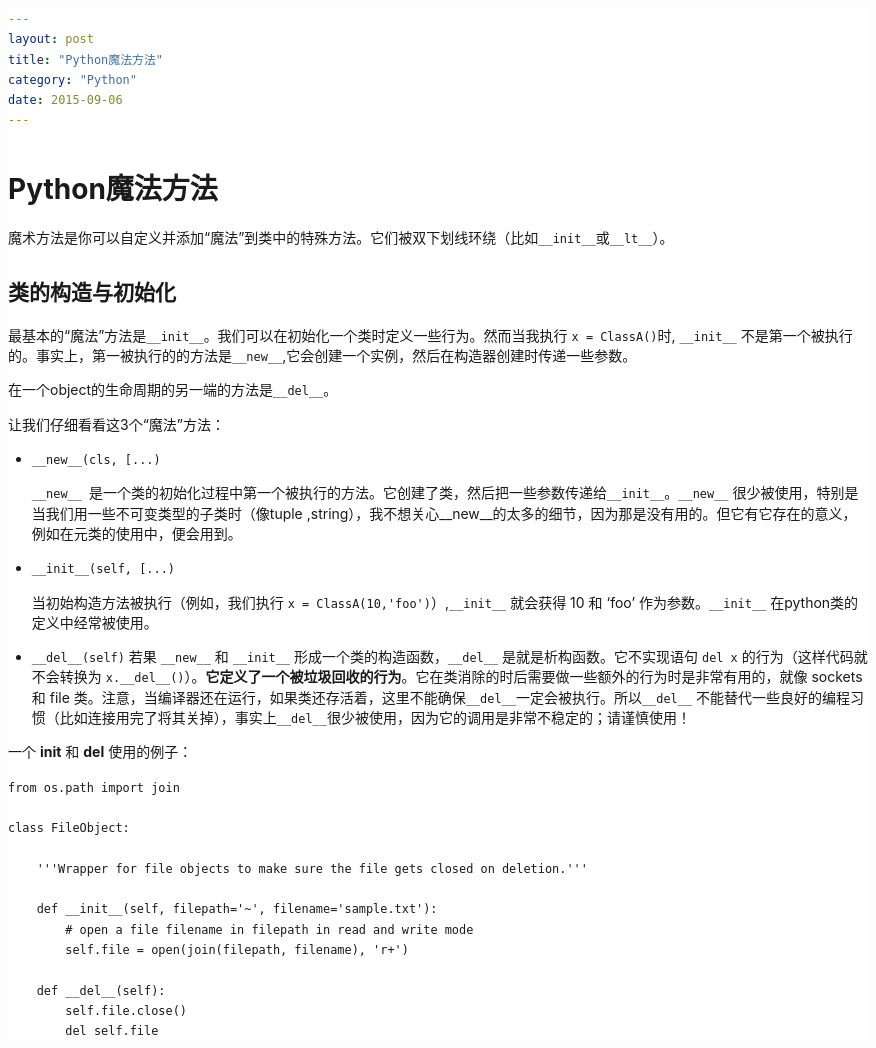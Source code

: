 ```yaml
---
layout: post
title: "Python魔法方法"
category: "Python"
date: 2015-09-06
---
```



# Python魔法方法
魔术方法是你可以自定义并添加“魔法”到类中的特殊方法。它们被双下划线环绕（比如`__init__`或`__lt__`）。


## 类的构造与初始化
最基本的“魔法”方法是`__init__`。我们可以在初始化一个类时定义一些行为。然而当我执行 
`x = ClassA()`时, `__init__`
不是第一个被执行的。事实上，第一被执行的的方法是`__new__`,它会创建一个实例，然后在构造器创建时传递一些参数。

在一个object的生命周期的另一端的方法是`__del__`。

让我们仔细看看这3个“魔法”方法：

* `__new__(cls, [...)`

    `__new__ `是一个类的初始化过程中第一个被执行的方法。它创建了类，然后把一些参数传递给`__init__`。`__new__` 很少被使用，特别是当我们用一些不可变类型的子类时（像tuple ,string），我不想关心__new__的太多的细节，因为那是没有用的。但它有它存在的意义，例如在元类的使用中，便会用到。

* `__init__(self, [...)`

    当初始构造方法被执行（例如，我们执行 `x = ClassA(10,'foo')`）,`__init__` 就会获得 10 和 ‘foo’ 作为参数。`__init__` 在python类的定义中经常被使用。
    
* `__del__(self)`
    若果 `__new__` 和 `__init__` 形成一个类的构造函数，`__del__` 是就是析构函数。它不实现语句 `del x` 的行为（这样代码就不会转换为 `x.__del__()`）。**它定义了一个被垃圾回收的行为**。它在类消除的时后需要做一些额外的行为时是非常有用的，就像 sockets 和 file 类。注意，当编译器还在运行，如果类还存活着，这里不能确保`__del__`一定会被执行。所以`__del__` 不能替代一些良好的编程习惯（比如连接用完了将其关掉），事实上`__del__`很少被使用，因为它的调用是非常不稳定的；请谨慎使用！



一个 __init__ 和 __del__ 使用的例子：

```
from os.path import join

class FileObject:

    '''Wrapper for file objects to make sure the file gets closed on deletion.'''

    def __init__(self, filepath='~', filename='sample.txt'):
        # open a file filename in filepath in read and write mode
        self.file = open(join(filepath, filename), 'r+')

    def __del__(self):
        self.file.close()
        del self.file
```
